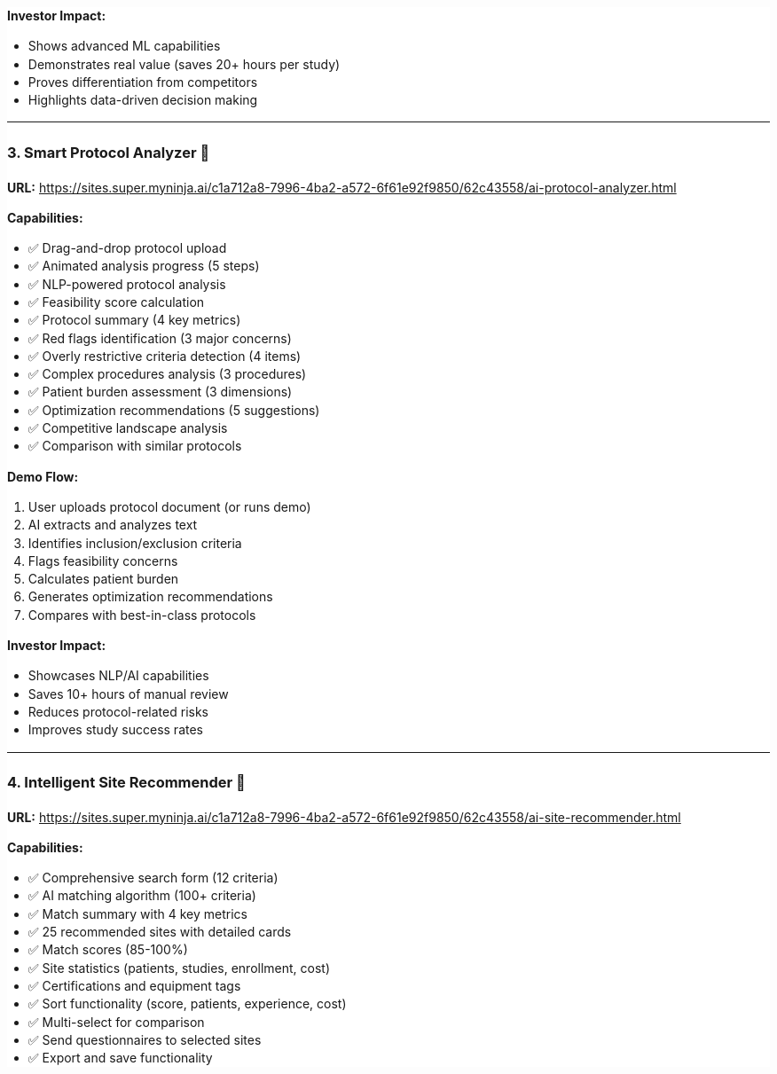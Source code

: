 **Investor Impact:**
- Shows advanced ML capabilities
- Demonstrates real value (saves 20+ hours per study)
- Proves differentiation from competitors
- Highlights data-driven decision making

---

### 3. **Smart Protocol Analyzer** 🧠
**URL:** https://sites.super.myninja.ai/c1a712a8-7996-4ba2-a572-6f61e92f9850/62c43558/ai-protocol-analyzer.html

**Capabilities:**
- ✅ Drag-and-drop protocol upload
- ✅ Animated analysis progress (5 steps)
- ✅ NLP-powered protocol analysis
- ✅ Feasibility score calculation
- ✅ Protocol summary (4 key metrics)
- ✅ Red flags identification (3 major concerns)
- ✅ Overly restrictive criteria detection (4 items)
- ✅ Complex procedures analysis (3 procedures)
- ✅ Patient burden assessment (3 dimensions)
- ✅ Optimization recommendations (5 suggestions)
- ✅ Competitive landscape analysis
- ✅ Comparison with similar protocols

**Demo Flow:**
1. User uploads protocol document (or runs demo)
2. AI extracts and analyzes text
3. Identifies inclusion/exclusion criteria
4. Flags feasibility concerns
5. Calculates patient burden
6. Generates optimization recommendations
7. Compares with best-in-class protocols

**Investor Impact:**
- Showcases NLP/AI capabilities
- Saves 10+ hours of manual review
- Reduces protocol-related risks
- Improves study success rates

---

### 4. **Intelligent Site Recommender** 🎯
**URL:** https://sites.super.myninja.ai/c1a712a8-7996-4ba2-a572-6f61e92f9850/62c43558/ai-site-recommender.html

**Capabilities:**
- ✅ Comprehensive search form (12 criteria)
- ✅ AI matching algorithm (100+ criteria)
- ✅ Match summary with 4 key metrics
- ✅ 25 recommended sites with detailed cards
- ✅ Match scores (85-100%)
- ✅ Site statistics (patients, studies, enrollment, cost)
- ✅ Certifications and equipment tags
- ✅ Sort functionality (score, patients, experience, cost)
- ✅ Multi-select for comparison
- ✅ Send questionnaires to selected sites
- ✅ Export and save functionality
